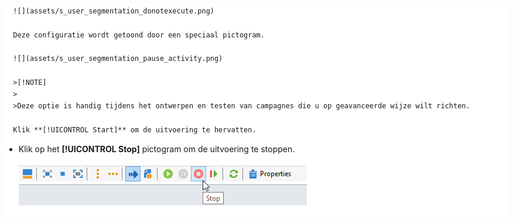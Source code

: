      ![](assets/s_user_segmentation_donotexecute.png)

      Deze configuratie wordt getoond door een speciaal pictogram.

      ![](assets/s_user_segmentation_pause_activity.png)

      >[!NOTE]
      >
      >Deze optie is handig tijdens het ontwerpen en testen van campagnes die u op geavanceerde wijze wilt richten.

      Klik **[!UICONTROL Start]** om de uitvoering te hervatten.

   * Klik op het **[!UICONTROL Stop]** pictogram om de uitvoering te stoppen.

      ![](assets/s_user_segmentation_stop.png)
